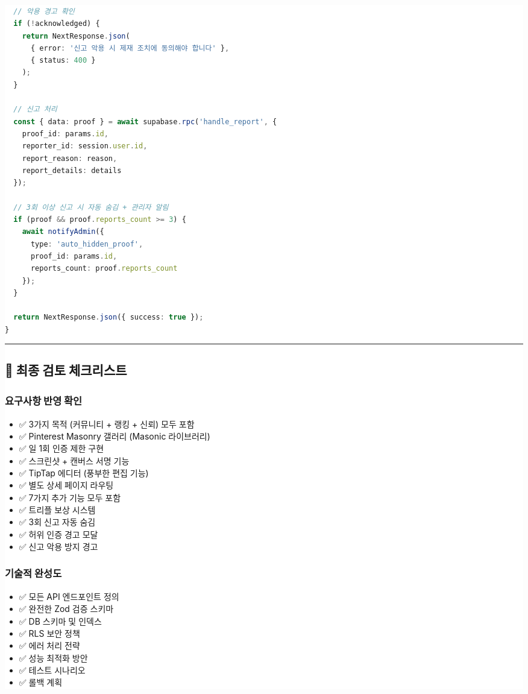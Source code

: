 ```typescript
  // 악용 경고 확인
  if (!acknowledged) {
    return NextResponse.json(
      { error: '신고 악용 시 제재 조치에 동의해야 합니다' },
      { status: 400 }
    );
  }
  
  // 신고 처리
  const { data: proof } = await supabase.rpc('handle_report', {
    proof_id: params.id,
    reporter_id: session.user.id,
    report_reason: reason,
    report_details: details
  });
  
  // 3회 이상 신고 시 자동 숨김 + 관리자 알림
  if (proof && proof.reports_count >= 3) {
    await notifyAdmin({
      type: 'auto_hidden_proof',
      proof_id: params.id,
      reports_count: proof.reports_count
    });
  }
  
  return NextResponse.json({ success: true });
}
```

---

## 📌 최종 검토 체크리스트

### 요구사항 반영 확인
- ✅ 3가지 목적 (커뮤니티 + 랭킹 + 신뢰) 모두 포함
- ✅ Pinterest Masonry 갤러리 (Masonic 라이브러리)
- ✅ 일 1회 인증 제한 구현
- ✅ 스크린샷 + 캔버스 서명 기능
- ✅ TipTap 에디터 (풍부한 편집 기능)
- ✅ 별도 상세 페이지 라우팅
- ✅ 7가지 추가 기능 모두 포함
- ✅ 트리플 보상 시스템
- ✅ 3회 신고 자동 숨김
- ✅ 허위 인증 경고 모달
- ✅ 신고 악용 방지 경고

### 기술적 완성도
- ✅ 모든 API 엔드포인트 정의
- ✅ 완전한 Zod 검증 스키마
- ✅ DB 스키마 및 인덱스
- ✅ RLS 보안 정책
- ✅ 에러 처리 전략
- ✅ 성능 최적화 방안
- ✅ 테스트 시나리오
- ✅ 롤백 계획
